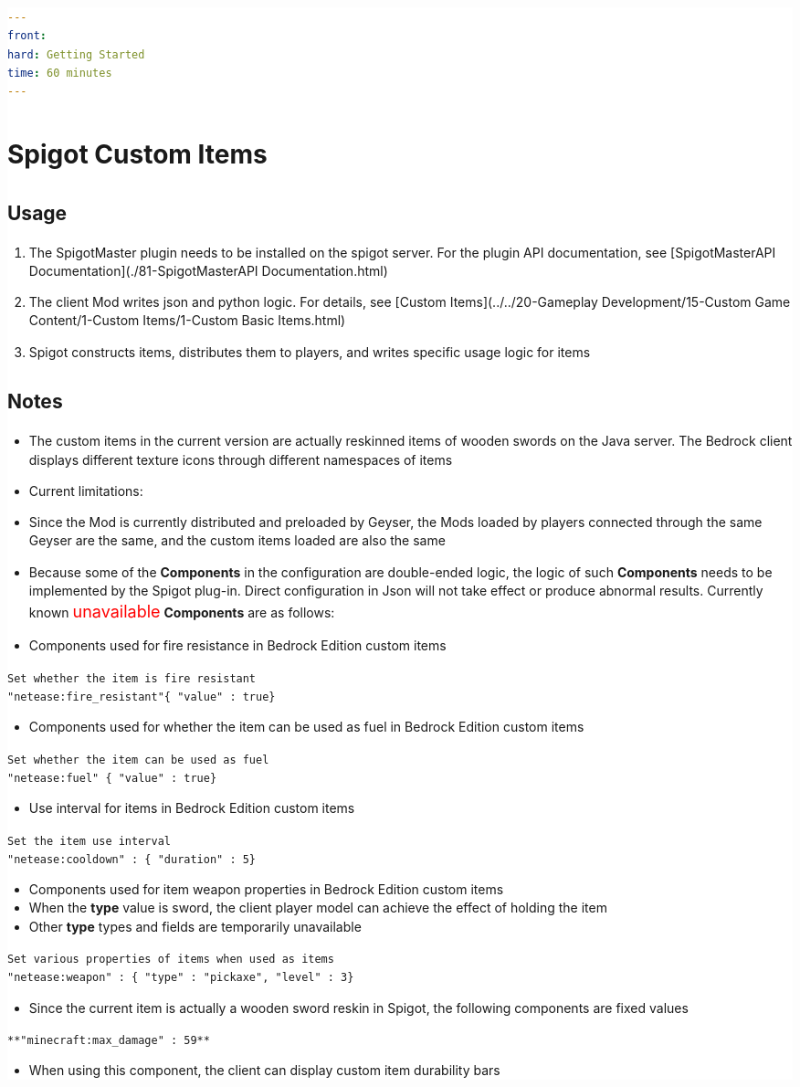 ```yaml
---
front: 
hard: Getting Started
time: 60 minutes
---
```

# Spigot Custom Items

## Usage

1. The SpigotMaster plugin needs to be installed on the spigot server. For the plugin API documentation, see [SpigotMasterAPI Documentation](./81-SpigotMasterAPI Documentation.html)

2. The client Mod writes json and python logic. For details, see [Custom Items](../../20-Gameplay Development/15-Custom Game Content/1-Custom Items/1-Custom Basic Items.html)

3. Spigot constructs items, distributes them to players, and writes specific usage logic for items

## Notes

- The custom items in the current version are actually reskinned items of wooden swords on the Java server. The Bedrock client displays different texture icons through different namespaces of items

- Current limitations:
- Since the Mod is currently distributed and preloaded by Geyser, the Mods loaded by players connected through the same Geyser are the same, and the custom items loaded are also the same
- Because some of the **Components** in the configuration are double-ended logic, the logic of such **Components** needs to be implemented by the Spigot plug-in. Direct configuration in Json will not take effect or produce abnormal results. Currently known <font color="red" size=4>unavailable</font> **Components** are as follows:
- Components used for fire resistance in Bedrock Edition custom items
```
Set whether the item is fire resistant
"netease:fire_resistant"{ "value" : true}
```
- Components used for whether the item can be used as fuel in Bedrock Edition custom items
```
Set whether the item can be used as fuel
"netease:fuel" { "value" : true}
```
- Use interval for items in Bedrock Edition custom items
```
Set the item use interval
"netease:cooldown" : { "duration" : 5}
```
- Components used for item weapon properties in Bedrock Edition custom items
- When the **type** value is sword, the client player model can achieve the effect of holding the item
- Other **type** types and fields are temporarily unavailable
```
Set various properties of items when used as items
"netease:weapon" : { "type" : "pickaxe", "level" : 3}
```
- Since the current item is actually a wooden sword reskin in Spigot, the following components are fixed values
```
**"minecraft:max_damage" : 59** 
```
- When using this component, the client can display custom item durability bars
